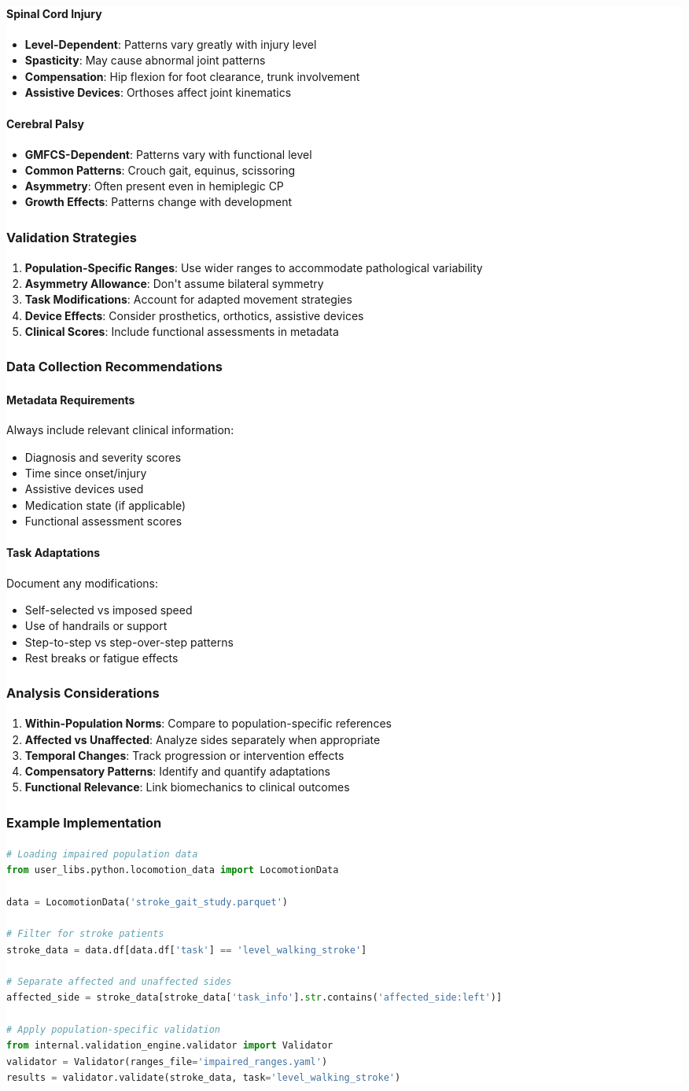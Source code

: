 #### Spinal Cord Injury
- **Level-Dependent**: Patterns vary greatly with injury level
- **Spasticity**: May cause abnormal joint patterns
- **Compensation**: Hip flexion for foot clearance, trunk involvement
- **Assistive Devices**: Orthoses affect joint kinematics

#### Cerebral Palsy
- **GMFCS-Dependent**: Patterns vary with functional level
- **Common Patterns**: Crouch gait, equinus, scissoring
- **Asymmetry**: Often present even in hemiplegic CP
- **Growth Effects**: Patterns change with development

### Validation Strategies

1. **Population-Specific Ranges**: Use wider ranges to accommodate pathological variability
2. **Asymmetry Allowance**: Don't assume bilateral symmetry
3. **Task Modifications**: Account for adapted movement strategies
4. **Device Effects**: Consider prosthetics, orthotics, assistive devices
5. **Clinical Scores**: Include functional assessments in metadata

### Data Collection Recommendations

#### Metadata Requirements
Always include relevant clinical information:
- Diagnosis and severity scores
- Time since onset/injury
- Assistive devices used
- Medication state (if applicable)
- Functional assessment scores

#### Task Adaptations
Document any modifications:
- Self-selected vs imposed speed
- Use of handrails or support
- Step-to-step vs step-over-step patterns
- Rest breaks or fatigue effects

### Analysis Considerations

1. **Within-Population Norms**: Compare to population-specific references
2. **Affected vs Unaffected**: Analyze sides separately when appropriate
3. **Temporal Changes**: Track progression or intervention effects
4. **Compensatory Patterns**: Identify and quantify adaptations
5. **Functional Relevance**: Link biomechanics to clinical outcomes

### Example Implementation

```python
# Loading impaired population data
from user_libs.python.locomotion_data import LocomotionData

data = LocomotionData('stroke_gait_study.parquet')

# Filter for stroke patients
stroke_data = data.df[data.df['task'] == 'level_walking_stroke']

# Separate affected and unaffected sides
affected_side = stroke_data[stroke_data['task_info'].str.contains('affected_side:left')]

# Apply population-specific validation
from internal.validation_engine.validator import Validator
validator = Validator(ranges_file='impaired_ranges.yaml')
results = validator.validate(stroke_data, task='level_walking_stroke')
```